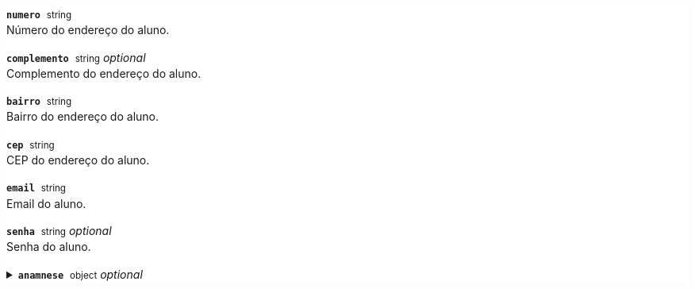 <p>
<b><code>numero</code></b>&nbsp;&nbsp;<small>string</small>  &nbsp;
<input type="text" name="numero" data-endpoint="PUTapi-aluno-perfil" data-component="body" required  hidden>
<br>
Número do endereço do aluno.</p>
<p>
<b><code>complemento</code></b>&nbsp;&nbsp;<small>string</small>     <i>optional</i> &nbsp;
<input type="text" name="complemento" data-endpoint="PUTapi-aluno-perfil" data-component="body"  hidden>
<br>
Complemento do endereço do aluno.</p>
<p>
<b><code>bairro</code></b>&nbsp;&nbsp;<small>string</small>  &nbsp;
<input type="text" name="bairro" data-endpoint="PUTapi-aluno-perfil" data-component="body" required  hidden>
<br>
Bairro do endereço do aluno.</p>
<p>
<b><code>cep</code></b>&nbsp;&nbsp;<small>string</small>  &nbsp;
<input type="text" name="cep" data-endpoint="PUTapi-aluno-perfil" data-component="body" required  hidden>
<br>
CEP do endereço do aluno.</p>
<p>
<b><code>email</code></b>&nbsp;&nbsp;<small>string</small>  &nbsp;
<input type="text" name="email" data-endpoint="PUTapi-aluno-perfil" data-component="body" required  hidden>
<br>
Email do aluno.</p>
<p>
<b><code>senha</code></b>&nbsp;&nbsp;<small>string</small>     <i>optional</i> &nbsp;
<input type="text" name="senha" data-endpoint="PUTapi-aluno-perfil" data-component="body"  hidden>
<br>
Senha do aluno.</p>
<p>
<details><summary>
<b><code>anamnese</code></b>&nbsp;&nbsp;<small>object</small>     <i>optional</i> &nbsp;
<br>
</summary></details>
</p>

</form>



